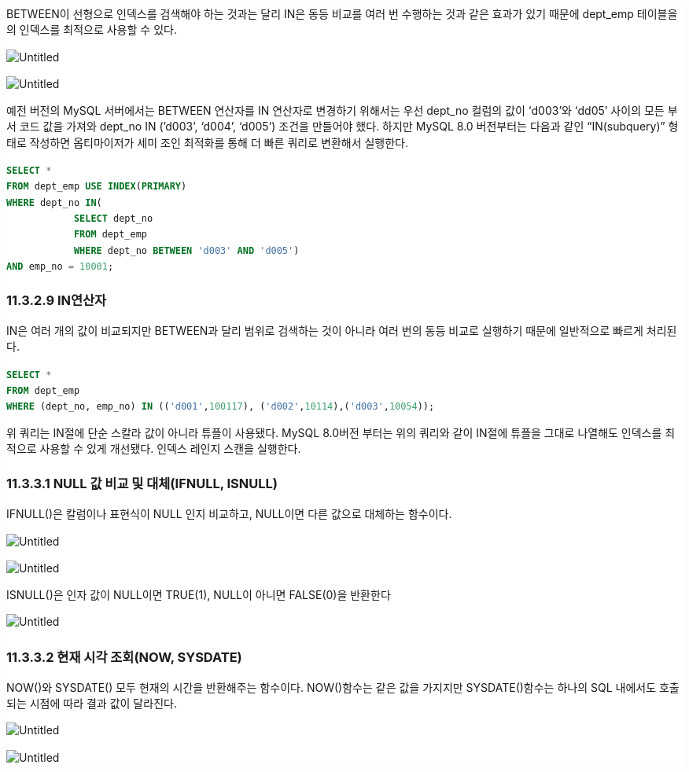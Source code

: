 BETWEEN이 선형으로 인덱스를 검색해야 하는 것과는 달리 IN은 동등 비교를 여러 번 수행하는 것과 같은 효과가 있기 때문에 dept_emp 테이블을의 인덱스를 최적으로 사용할 수 있다.

![Untitled](%E1%84%8F%E1%85%AF%E1%84%85%E1%85%B5%20%E1%84%8C%E1%85%A1%E1%86%A8%E1%84%89%E1%85%A5%E1%86%BC%20%E1%84%86%E1%85%B5%E1%86%BE%20%E1%84%8E%E1%85%AC%E1%84%8C%E1%85%A5%E1%86%A8%E1%84%92%E1%85%AA%20cd31c8dba6ef4653abb654cee141eed9/Untitled%209.png)

![Untitled](%E1%84%8F%E1%85%AF%E1%84%85%E1%85%B5%20%E1%84%8C%E1%85%A1%E1%86%A8%E1%84%89%E1%85%A5%E1%86%BC%20%E1%84%86%E1%85%B5%E1%86%BE%20%E1%84%8E%E1%85%AC%E1%84%8C%E1%85%A5%E1%86%A8%E1%84%92%E1%85%AA%20cd31c8dba6ef4653abb654cee141eed9/Untitled%2010.png)

예전 버전의 MySQL 서버에서는 BETWEEN 연산자를 IN 연산자로 변경하기 위해서는 우선 dept_no 컬럼의 값이 ‘d003’와 ‘dd05’ 사이의 모든 부서 코드 값을 가져와 dept_no IN (’d003’, ‘d004’, ‘d005’) 조건을 만들어야 했다. 하지만 MySQL 8.0 버전부터는 다음과 같인 “IN(subquery)” 형태로 작성하면 옵티마이저가 세미 조인 최적화를 통해 더 빠른 쿼리로 변환해서 실행한다.

```sql
SELECT *
FROM dept_emp USE INDEX(PRIMARY)
WHERE dept_no IN(
			SELECT dept_no 
			FROM dept_emp
			WHERE dept_no BETWEEN 'd003' AND 'd005')
AND emp_no = 10001;
```

### 11.3.2.9 IN연산자

IN은 여러 개의 값이 비교되지만 BETWEEN과 달리 범위로 검색하는 것이 아니라 여러 번의 동등 비교로 실행하기 때문에 일반적으로 빠르게 처리된다.

```sql
SELECT *
FROM dept_emp 
WHERE (dept_no, emp_no) IN (('d001',100117), ('d002',10114),('d003',10054));
```

위 쿼리는 IN절에 단순 스칼라 값이 아니라 튜플이 사용됐다. MySQL 8.0버전 부터는 위의 쿼리와 같이 IN절에 튜플을 그대로 나열해도 인덱스를 최적으로 사용할 수 있게 개선됐다. 인덱스 레인지 스캔을 실행한다.

### 11.3.3.1 NULL 값 비교 및 대체(IFNULL, ISNULL)

IFNULL()은 칼럼이나 표현식이 NULL 인지 비교하고, NULL이면 다른 값으로 대체하는 함수이다.

![Untitled](%E1%84%8F%E1%85%AF%E1%84%85%E1%85%B5%20%E1%84%8C%E1%85%A1%E1%86%A8%E1%84%89%E1%85%A5%E1%86%BC%20%E1%84%86%E1%85%B5%E1%86%BE%20%E1%84%8E%E1%85%AC%E1%84%8C%E1%85%A5%E1%86%A8%E1%84%92%E1%85%AA%20cd31c8dba6ef4653abb654cee141eed9/Untitled%2011.png)

![Untitled](%E1%84%8F%E1%85%AF%E1%84%85%E1%85%B5%20%E1%84%8C%E1%85%A1%E1%86%A8%E1%84%89%E1%85%A5%E1%86%BC%20%E1%84%86%E1%85%B5%E1%86%BE%20%E1%84%8E%E1%85%AC%E1%84%8C%E1%85%A5%E1%86%A8%E1%84%92%E1%85%AA%20cd31c8dba6ef4653abb654cee141eed9/Untitled%2012.png)

ISNULL()은 인자 값이 NULL이면 TRUE(1), NULL이 아니면 FALSE(0)을 반환한다

![Untitled](%E1%84%8F%E1%85%AF%E1%84%85%E1%85%B5%20%E1%84%8C%E1%85%A1%E1%86%A8%E1%84%89%E1%85%A5%E1%86%BC%20%E1%84%86%E1%85%B5%E1%86%BE%20%E1%84%8E%E1%85%AC%E1%84%8C%E1%85%A5%E1%86%A8%E1%84%92%E1%85%AA%20cd31c8dba6ef4653abb654cee141eed9/Untitled%2013.png)

### 11.3.3.2 현재 시각 조회(NOW, SYSDATE)

NOW()와 SYSDATE() 모두 현재의 시간을 반환해주는 함수이다. NOW()함수는 같은 값을 가지지만 SYSDATE()함수는 하나의 SQL 내에서도 호출되는 시점에 따라 결과 값이 달라진다.

![Untitled](%E1%84%8F%E1%85%AF%E1%84%85%E1%85%B5%20%E1%84%8C%E1%85%A1%E1%86%A8%E1%84%89%E1%85%A5%E1%86%BC%20%E1%84%86%E1%85%B5%E1%86%BE%20%E1%84%8E%E1%85%AC%E1%84%8C%E1%85%A5%E1%86%A8%E1%84%92%E1%85%AA%20cd31c8dba6ef4653abb654cee141eed9/Untitled%2014.png)

![Untitled](%E1%84%8F%E1%85%AF%E1%84%85%E1%85%B5%20%E1%84%8C%E1%85%A1%E1%86%A8%E1%84%89%E1%85%A5%E1%86%BC%20%E1%84%86%E1%85%B5%E1%86%BE%20%E1%84%8E%E1%85%AC%E1%84%8C%E1%85%A5%E1%86%A8%E1%84%92%E1%85%AA%20cd31c8dba6ef4653abb654cee141eed9/Untitled%2015.png)
